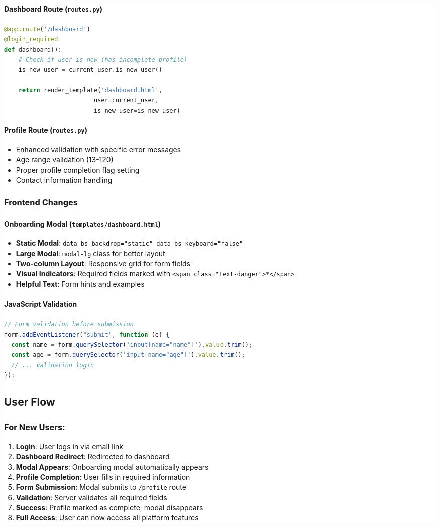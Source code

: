 #### Dashboard Route (`routes.py`)

```python
@app.route('/dashboard')
@login_required
def dashboard():
    # Check if user is new (has incomplete profile)
    is_new_user = current_user.is_new_user()

    return render_template('dashboard.html',
                         user=current_user,
                         is_new_user=is_new_user)
```

#### Profile Route (`routes.py`)

- Enhanced validation with specific error messages
- Age range validation (13-120)
- Proper profile completion flag setting
- Contact information handling

### Frontend Changes

#### Onboarding Modal (`templates/dashboard.html`)

- **Static Modal**: `data-bs-backdrop="static" data-bs-keyboard="false"`
- **Large Modal**: `modal-lg` class for better layout
- **Two-column Layout**: Responsive grid for form fields
- **Visual Indicators**: Required fields marked with `<span class="text-danger">*</span>`
- **Helpful Text**: Form hints and examples

#### JavaScript Validation

```javascript
// Form validation before submission
form.addEventListener("submit", function (e) {
  const name = form.querySelector('input[name="name"]').value.trim();
  const age = form.querySelector('input[name="age"]').value.trim();
  // ... validation logic
});
```

## User Flow

### For New Users:

1. **Login**: User logs in via email link
2. **Dashboard Redirect**: Redirected to dashboard
3. **Modal Appears**: Onboarding modal automatically appears
4. **Profile Completion**: User fills in required information
5. **Form Submission**: Modal submits to `/profile` route
6. **Validation**: Server validates all required fields
7. **Success**: Profile marked as complete, modal disappears
8. **Full Access**: User can now access all platform features
